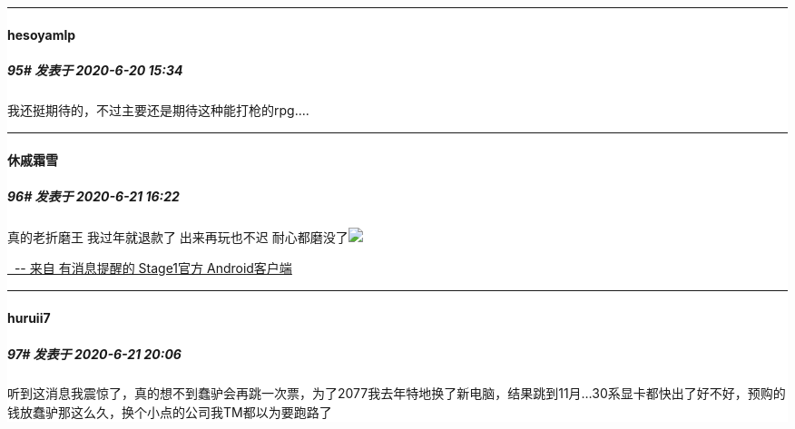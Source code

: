 


-----

####  hesoyamlp  
##### 95#       发表于 2020-6-20 15:34




我还挺期待的，不过主要还是期待这种能打枪的rpg....







-----

####  休戚霜雪  
##### 96#       发表于 2020-6-21 16:22




真的老折磨王 我过年就退款了 出来再玩也不迟 耐心都磨没了<img src="https://static.saraba1st.com/image/smiley/face2017/009.gif" referrerpolicy="no-referrer">

[  -- 来自 有消息提醒的 Stage1官方 Android客户端](https://www.coolapk.com/apk/140634)







-----

####  huruii7  
##### 97#       发表于 2020-6-21 20:06




听到这消息我震惊了，真的想不到蠢驴会再跳一次票，为了2077我去年特地换了新电脑，结果跳到11月…30系显卡都快出了好不好，预购的钱放蠢驴那这么久，换个小点的公司我TM都以为要跑路了





                                              